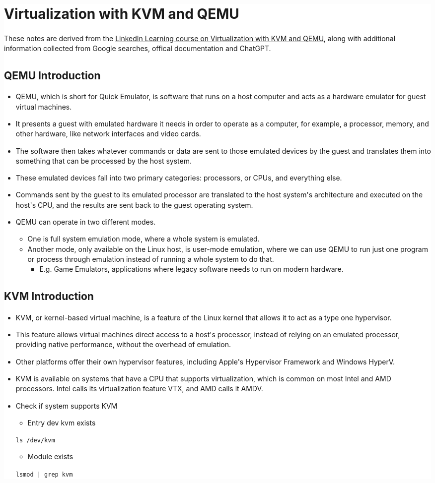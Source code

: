 
# Virtualization with KVM and QEMU

These notes are derived from the [LinkedIn Learning course on Virtualization with KVM and QEMU](https://www.linkedin.com/learning/virtualization-with-kvm-and-qemu/virtualization-with-kvm-and-qemu?u=0), along with additional information collected from Google searches, offical documentation and ChatGPT.

## QEMU Introduction

- QEMU, which is short for Quick Emulator, is software that runs on a host computer and acts as a hardware emulator for guest virtual machines.

- It presents a guest with emulated hardware it needs in order to operate as a computer, for example, a processor, memory, and other hardware, like network interfaces and video cards.

- The software then takes whatever commands or data are sent to those emulated devices by the guest and translates them into something that can be processed by the host system.

- These emulated devices fall into two primary categories: processors, or CPUs, and everything else.

- Commands sent by the guest to its emulated processor are translated to the host system's architecture and executed on the host's CPU, and the results are sent back to the guest operating system.

- QEMU can operate in two different modes. 
    - One is full system emulation mode, where a whole system is emulated. 
    - Another mode, only available on the Linux host, is user-mode emulation, where we can use QEMU to run just one program or process through emulation instead of running a whole system to do that.
        - E.g. Game Emulators, applications where legacy software needs to run on modern hardware.


## KVM Introduction

- KVM, or kernel-based virtual machine, is a feature of the Linux kernel that allows it to act as a type one hypervisor. 

- This feature allows virtual machines direct access to a host's processor, instead of relying on an emulated processor, providing native performance, without the overhead of emulation. 

- Other platforms offer their own hypervisor features, including Apple's Hypervisor Framework and Windows HyperV. 

- KVM is available on systems that have a CPU that supports virtualization, which is common on most Intel and AMD processors. Intel calls its virtualization feature VTX, and AMD calls it AMDV.

- Check if system supports KVM

    - Entry dev kvm exists
    ```
    ls /dev/kvm
    ```

    - Module exists
    ```
    lsmod | grep kvm
    ```
